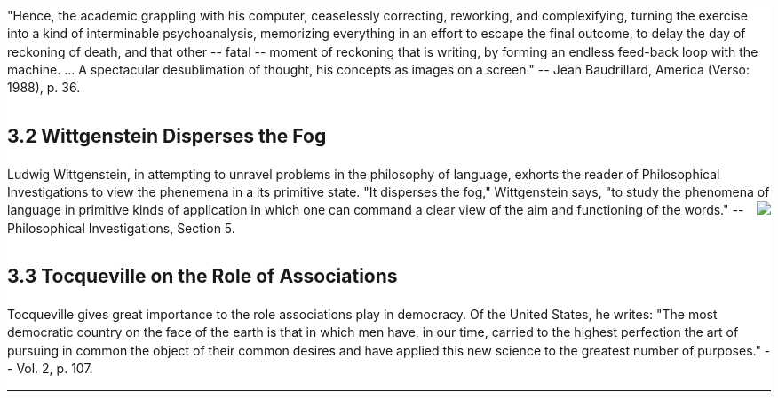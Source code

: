 



"Hence, the academic grappling with his computer, ceaselessly
correcting, reworking, and complexifying, turning the exercise into a
kind of interminable psychoanalysis, memorizing everything in an effort
to escape the final outcome, to delay the day of reckoning of death, and
that other -- fatal -- moment of reckoning that is writing, by forming
an endless feed-back loop with the machine. ... A spectacular
desublimation of thought, his concepts as images on a screen." -- Jean
Baudrillard, America (Verso: 1988), p. 36.







3.2 Wittgenstein Disperses the Fog
--------------------------------------



Ludwig Wittgenstein, in attempting to unravel problems in the philosophy
of language, exhorts the reader of Philosophical Investigations to view
the phenemena in a its primitive state. "It disperses the fog,"
Wittgenstein says, "to study the phenomena of language in primitive
kinds of application in which one can command a clear view of the aim
and functioning of the words." --
<img src="/images/0024288101.gif" align="right" />Philosophical
Investigations,
Section 5.







3.3 Tocqueville on the Role of Associations
-----------------------------------------------



Tocqueville gives great importance to the role associations play in
democracy. Of the United States, he writes: "The most democratic country
on the face of the earth is that in which men have, in our time, carried
to the highest perfection the art of pursuing in common the object of
their common desires and have applied this new science to the greatest
number of purposes." -- Vol. 2, p. 107.

















------------------------------------------------------------------------
